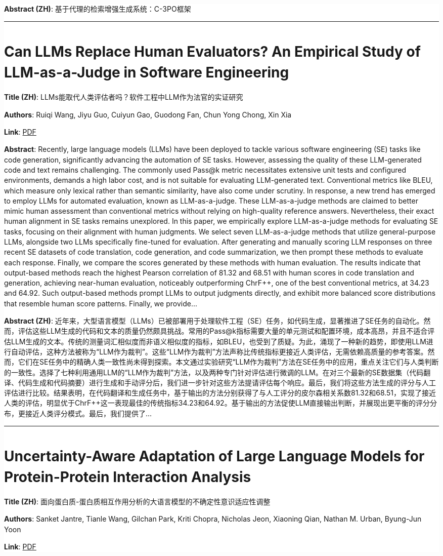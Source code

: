 **Abstract (ZH)**: 基于代理的检索增强生成系统：C-3PO框架 

---
# Can LLMs Replace Human Evaluators? An Empirical Study of LLM-as-a-Judge in Software Engineering 

**Title (ZH)**: LLMs能取代人类评估者吗？软件工程中LLM作为法官的实证研究 

**Authors**: Ruiqi Wang, Jiyu Guo, Cuiyun Gao, Guodong Fan, Chun Yong Chong, Xin Xia  

**Link**: [PDF](https://arxiv.org/pdf/2502.06193)  

**Abstract**: Recently, large language models (LLMs) have been deployed to tackle various software engineering (SE) tasks like code generation, significantly advancing the automation of SE tasks. However, assessing the quality of these LLM-generated code and text remains challenging. The commonly used Pass@k metric necessitates extensive unit tests and configured environments, demands a high labor cost, and is not suitable for evaluating LLM-generated text. Conventional metrics like BLEU, which measure only lexical rather than semantic similarity, have also come under scrutiny. In response, a new trend has emerged to employ LLMs for automated evaluation, known as LLM-as-a-judge. These LLM-as-a-judge methods are claimed to better mimic human assessment than conventional metrics without relying on high-quality reference answers. Nevertheless, their exact human alignment in SE tasks remains unexplored. In this paper, we empirically explore LLM-as-a-judge methods for evaluating SE tasks, focusing on their alignment with human judgments. We select seven LLM-as-a-judge methods that utilize general-purpose LLMs, alongside two LLMs specifically fine-tuned for evaluation. After generating and manually scoring LLM responses on three recent SE datasets of code translation, code generation, and code summarization, we then prompt these methods to evaluate each response. Finally, we compare the scores generated by these methods with human evaluation. The results indicate that output-based methods reach the highest Pearson correlation of 81.32 and 68.51 with human scores in code translation and generation, achieving near-human evaluation, noticeably outperforming ChrF++, one of the best conventional metrics, at 34.23 and 64.92. Such output-based methods prompt LLMs to output judgments directly, and exhibit more balanced score distributions that resemble human score patterns. Finally, we provide... 

**Abstract (ZH)**: 近年来，大型语言模型（LLMs）已被部署用于处理软件工程（SE）任务，如代码生成，显著推进了SE任务的自动化。然而，评估这些LLM生成的代码和文本的质量仍然颇具挑战。常用的Pass@k指标需要大量的单元测试和配置环境，成本高昂，并且不适合评估LLM生成的文本。传统的测量词汇相似度而非语义相似度的指标，如BLEU，也受到了质疑。为此，涌现了一种新的趋势，即使用LLM进行自动评估，这种方法被称为“LLM作为裁判”。这些“LLM作为裁判”方法声称比传统指标更接近人类评估，无需依赖高质量的参考答案。然而，它们在SE任务中的精确人类一致性尚未得到探索。本文通过实验研究“LLM作为裁判”方法在SE任务中的应用，重点关注它们与人类判断的一致性。选择了七种利用通用LLM的“LLM作为裁判”方法，以及两种专门针对评估进行微调的LLM。在对三个最新的SE数据集（代码翻译、代码生成和代码摘要）进行生成和手动评分后，我们进一步针对这些方法提请评估每个响应。最后，我们将这些方法生成的评分与人工评估进行比较。结果表明，在代码翻译和生成任务中，基于输出的方法分别获得了与人工评分的皮尔森相关系数81.32和68.51，实现了接近人类的评估，明显优于ChrF++这一表现最佳的传统指标34.23和64.92。基于输出的方法促使LLM直接输出判断，并展现出更平衡的评分分布，更接近人类评分模式。最后，我们提供了... 

---
# Uncertainty-Aware Adaptation of Large Language Models for Protein-Protein Interaction Analysis 

**Title (ZH)**: 面向蛋白质-蛋白质相互作用分析的大语言模型的不确定性意识适应性调整 

**Authors**: Sanket Jantre, Tianle Wang, Gilchan Park, Kriti Chopra, Nicholas Jeon, Xiaoning Qian, Nathan M. Urban, Byung-Jun Yoon  

**Link**: [PDF](https://arxiv.org/pdf/2502.06173)  
